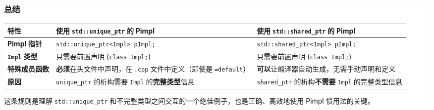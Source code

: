 ### 总结

| 特性 | 使用 `std::unique_ptr` 的 Pimpl | 使用 `std::shared_ptr` 的 Pimpl |
| :--- | :--- | :--- |
| **Pimpl 指针** | `std::unique_ptr<Impl> pImpl;` | `std::shared_ptr<Impl> pImpl;` |
| **`Impl` 类型** | 只需要前置声明 (`class Impl;`) | 只需要前置声明 (`class Impl;`) |
| **特殊成员函数** | **必须**在头文件中声明，在 `.cpp` 文件中定义（即使是 `=default`） | **可以**让编译器自动生成，无需手动声明和定义 |
| **原因** | `unique_ptr` 的析构需要 `Impl` 的**完整类型**信息 | `shared_ptr` 的析构**不需要** `Impl` 的完整类型信息 |

这条规则是理解 `std::unique_ptr` 和不完整类型之间交互的一个绝佳例子，也是正确、高效地使用 Pimpl 惯用法的关键。
